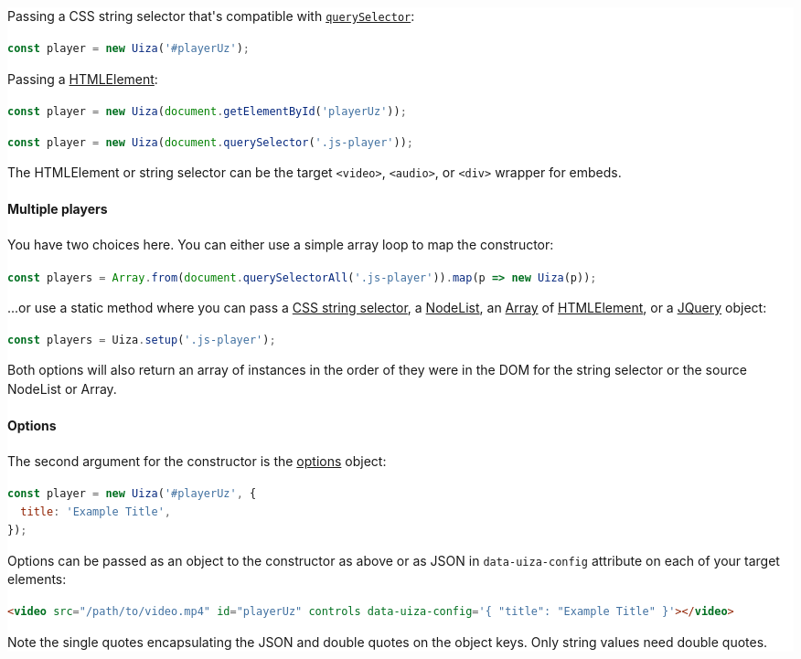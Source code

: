 Passing a CSS string selector that's compatible with [`querySelector`](https://developer.mozilla.org/en-US/docs/Web/API/Document/querySelector):

```javascript
const player = new Uiza('#playerUz');
```

Passing a [HTMLElement](https://developer.mozilla.org/en/docs/Web/API/HTMLElement):

```javascript
const player = new Uiza(document.getElementById('playerUz'));
```

```javascript
const player = new Uiza(document.querySelector('.js-player'));
```

The HTMLElement or string selector can be the target `<video>`, `<audio>`, or `<div>` wrapper for embeds.

#### Multiple players

You have two choices here. You can either use a simple array loop to map the constructor:

```javascript
const players = Array.from(document.querySelectorAll('.js-player')).map(p => new Uiza(p));
```

...or use a static method where you can pass a [CSS string selector](https://developer.mozilla.org/en-US/docs/Web/CSS/CSS_Selectors), a [NodeList](https://developer.mozilla.org/en-US/docs/Web/API/NodeList), an [Array](https://developer.mozilla.org/en-US/docs/Web/JavaScript/Reference/Global_Objects/Array) of [HTMLElement](https://developer.mozilla.org/en/docs/Web/API/HTMLElement), or a [JQuery](https://jquery.com) object:

```javascript
const players = Uiza.setup('.js-player');
```

Both options will also return an array of instances in the order of they were in the DOM for the string selector or the source NodeList or Array.

#### Options

The second argument for the constructor is the [options](#options) object:

```javascript
const player = new Uiza('#playerUz', {
  title: 'Example Title',
});
```

Options can be passed as an object to the constructor as above or as JSON in `data-uiza-config` attribute on each of your target elements:

```html
<video src="/path/to/video.mp4" id="playerUz" controls data-uiza-config='{ "title": "Example Title" }'></video>
```

Note the single quotes encapsulating the JSON and double quotes on the object keys. Only string values need double quotes.
